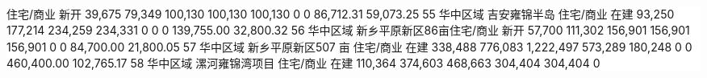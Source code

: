 住宅/商业
新开
39,675
79,349
100,130
100,130
100,130
0
0
86,712.31
59,073.25
55
华中区域
吉安雍锦半岛
住宅/商业
在建
93,250
177,214
234,259
234,331
0
0
0
139,755.00
32,800.32
56
华中区域
新乡平原新区86亩住宅/商业
新开
57,700
111,302
156,901
156,901
156,901
0
0
84,700.00
21,800.05
57
华中区域
新乡平原新区507
亩
住宅/商业
在建
338,488
776,083
1,222,497
573,289
180,248
0
0
460,400.00
102,765.17
58
华中区域
漯河雍锦湾项目
住宅/商业
在建
110,364
374,603
468,663
304,404
304,404
0